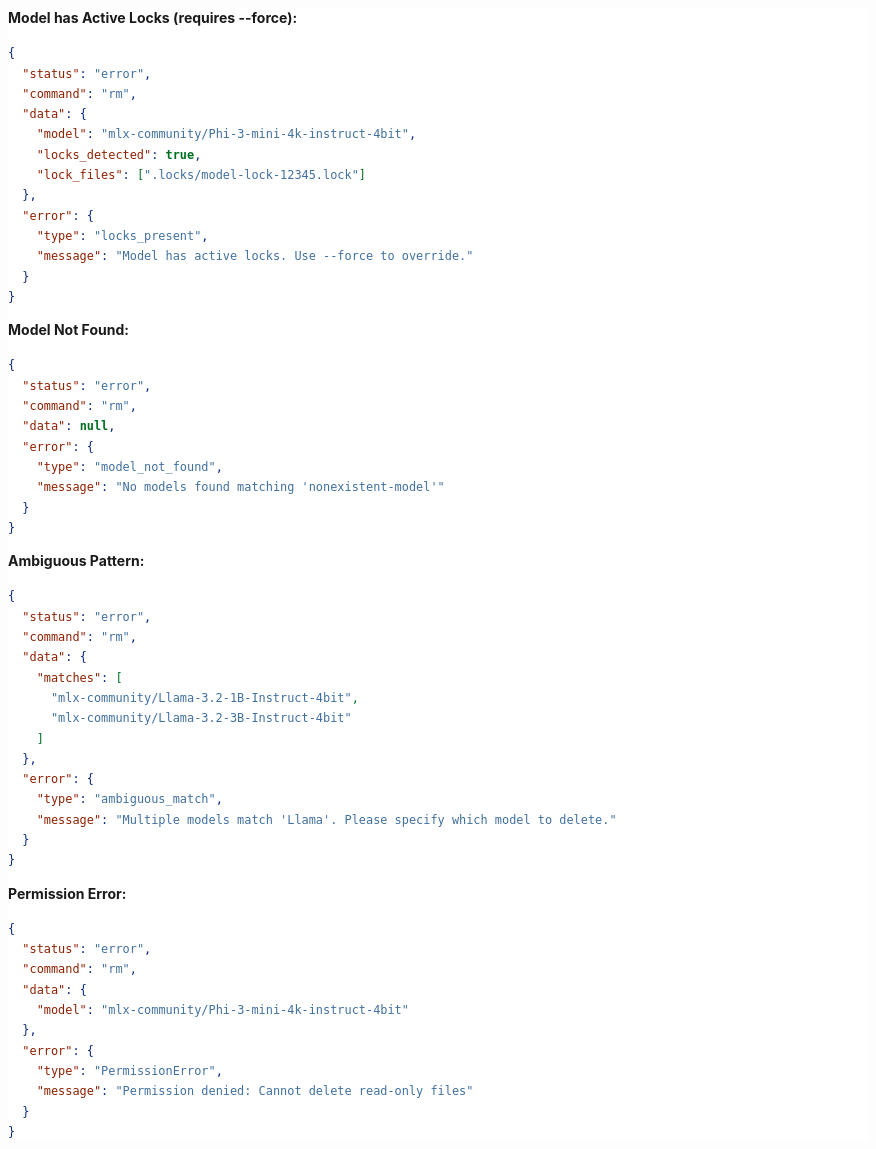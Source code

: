 **Model has Active Locks (requires --force):**
```json
{
  "status": "error",
  "command": "rm", 
  "data": {
    "model": "mlx-community/Phi-3-mini-4k-instruct-4bit",
    "locks_detected": true,
    "lock_files": [".locks/model-lock-12345.lock"]
  },
  "error": {
    "type": "locks_present",
    "message": "Model has active locks. Use --force to override."
  }
}
```

**Model Not Found:**
```json
{
  "status": "error",
  "command": "rm",
  "data": null,
  "error": {
    "type": "model_not_found",
    "message": "No models found matching 'nonexistent-model'"
  }
}
```

**Ambiguous Pattern:**
```json
{
  "status": "error",
  "command": "rm",
  "data": {
    "matches": [
      "mlx-community/Llama-3.2-1B-Instruct-4bit",
      "mlx-community/Llama-3.2-3B-Instruct-4bit"
    ]
  },
  "error": {
    "type": "ambiguous_match", 
    "message": "Multiple models match 'Llama'. Please specify which model to delete."
  }
}
```

**Permission Error:**
```json
{
  "status": "error",
  "command": "rm",
  "data": {
    "model": "mlx-community/Phi-3-mini-4k-instruct-4bit"
  },
  "error": {
    "type": "PermissionError",
    "message": "Permission denied: Cannot delete read-only files"
  }
}
```
